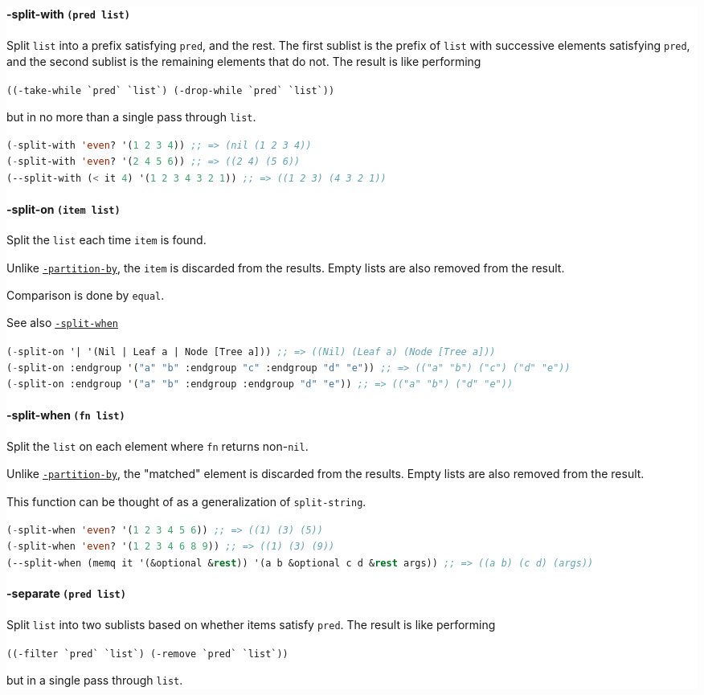 #### -split-with `(pred list)`

Split `list` into a prefix satisfying `pred`, and the rest.
The first sublist is the prefix of `list` with successive elements
satisfying `pred`, and the second sublist is the remaining elements
that do not.  The result is like performing

    ((-take-while `pred` `list`) (-drop-while `pred` `list`))

but in no more than a single pass through `list`.

```el
(-split-with 'even? '(1 2 3 4)) ;; => (nil (1 2 3 4))
(-split-with 'even? '(2 4 5 6)) ;; => ((2 4) (5 6))
(--split-with (< it 4) '(1 2 3 4 3 2 1)) ;; => ((1 2 3) (4 3 2 1))
```

#### -split-on `(item list)`

Split the `list` each time `item` is found.

Unlike [`-partition-by`](#-partition-by-fn-list), the `item` is discarded from the results.
Empty lists are also removed from the result.

Comparison is done by `equal`.

See also [`-split-when`](#-split-when-fn-list)

```el
(-split-on '| '(Nil | Leaf a | Node [Tree a])) ;; => ((Nil) (Leaf a) (Node [Tree a]))
(-split-on :endgroup '("a" "b" :endgroup "c" :endgroup "d" "e")) ;; => (("a" "b") ("c") ("d" "e"))
(-split-on :endgroup '("a" "b" :endgroup :endgroup "d" "e")) ;; => (("a" "b") ("d" "e"))
```

#### -split-when `(fn list)`

Split the `list` on each element where `fn` returns non-`nil`.

Unlike [`-partition-by`](#-partition-by-fn-list), the "matched" element is discarded from
the results.  Empty lists are also removed from the result.

This function can be thought of as a generalization of
`split-string`.

```el
(-split-when 'even? '(1 2 3 4 5 6)) ;; => ((1) (3) (5))
(-split-when 'even? '(1 2 3 4 6 8 9)) ;; => ((1) (3) (9))
(--split-when (memq it '(&optional &rest)) '(a b &optional c d &rest args)) ;; => ((a b) (c d) (args))
```

#### -separate `(pred list)`

Split `list` into two sublists based on whether items satisfy `pred`.
The result is like performing

    ((-filter `pred` `list`) (-remove `pred` `list`))

but in a single pass through `list`.

